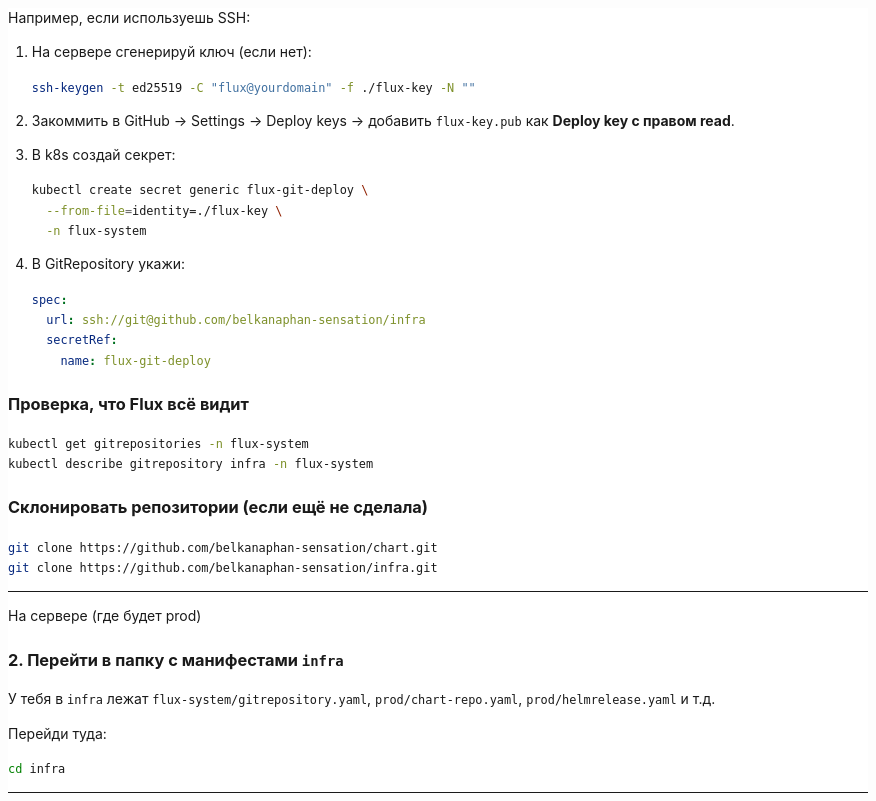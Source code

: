 Например, если используешь SSH:

1. На сервере сгенерируй ключ (если нет):
    
    ```bash
    ssh-keygen -t ed25519 -C "flux@yourdomain" -f ./flux-key -N ""
    ```
    
2. Закоммить в GitHub → Settings → Deploy keys → добавить `flux-key.pub` как **Deploy key с правом read**.
3. В k8s создай секрет:
    
    ```bash
    kubectl create secret generic flux-git-deploy \
      --from-file=identity=./flux-key \
      -n flux-system
    ```
    
4. В GitRepository укажи:
    
    ```yaml
    spec:
      url: ssh://git@github.com/belkanaphan-sensation/infra
      secretRef:
        name: flux-git-deploy
    ```
    

### Проверка, что Flux всё видит

```bash
kubectl get gitrepositories -n flux-system
kubectl describe gitrepository infra -n flux-system
```

### Склонировать репозитории (если ещё не сделала)

```bash
git clone https://github.com/belkanaphan-sensation/chart.git
git clone https://github.com/belkanaphan-sensation/infra.git
```

---

На сервере (где будет prod)

### 2. Перейти в папку с манифестами `infra`

У тебя в `infra` лежат `flux-system/gitrepository.yaml`, `prod/chart-repo.yaml`, `prod/helmrelease.yaml` и т.д.

Перейди туда:

```bash
cd infra
```

---
